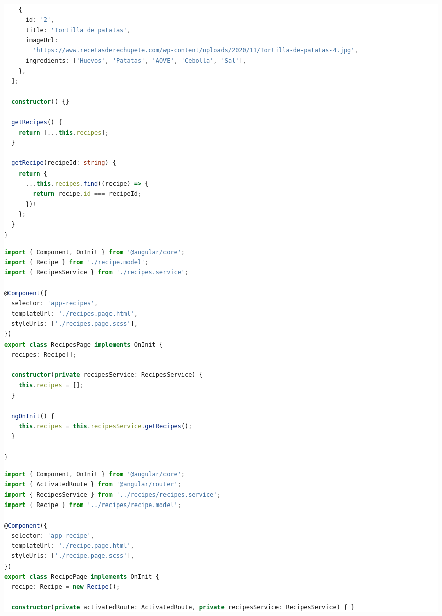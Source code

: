 ``` ts recipes.service.ts
    {
      id: '2',
      title: 'Tortilla de patatas',
      imageUrl:
        'https://www.recetasderechupete.com/wp-content/uploads/2020/11/Tortilla-de-patatas-4.jpg',
      ingredients: ['Huevos', 'Patatas', 'AOVE', 'Cebolla', 'Sal'],
    },
  ];

  constructor() {}

  getRecipes() {
    return [...this.recipes];
  }

  getRecipe(recipeId: string) {
    return {
      ...this.recipes.find((recipe) => {
        return recipe.id === recipeId;
      })!
    };
  }
}
```

``` ts recipes.page.ts
import { Component, OnInit } from '@angular/core';
import { Recipe } from './recipe.model';
import { RecipesService } from './recipes.service';

@Component({
  selector: 'app-recipes',
  templateUrl: './recipes.page.html',
  styleUrls: ['./recipes.page.scss'],
})
export class RecipesPage implements OnInit {
  recipes: Recipe[];

  constructor(private recipesService: RecipesService) {
    this.recipes = [];
  }

  ngOnInit() {
    this.recipes = this.recipesService.getRecipes();
  }

}
```

``` ts recipe.page.ts
import { Component, OnInit } from '@angular/core';
import { ActivatedRoute } from '@angular/router';
import { RecipesService } from '../recipes/recipes.service';
import { Recipe } from '../recipes/recipe.model';

@Component({
  selector: 'app-recipe',
  templateUrl: './recipe.page.html',
  styleUrls: ['./recipe.page.scss'],
})
export class RecipePage implements OnInit {
  recipe: Recipe = new Recipe();

  constructor(private activatedRoute: ActivatedRoute, private recipesService: RecipesService) { }
```